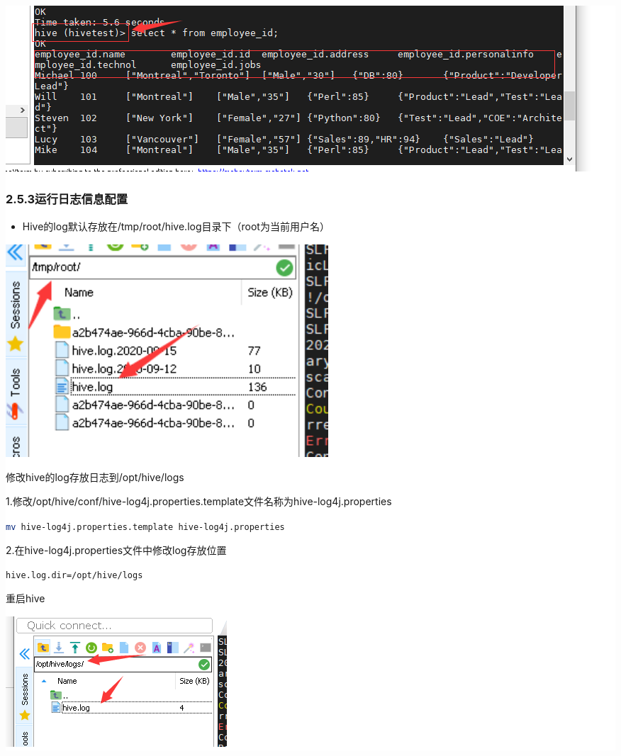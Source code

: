 ![image-20200916154010571](img/2baa30070ff0c2d89aad76ae05672bc4.png)

### 2.5.3运行日志信息配置

+ Hive的log默认存放在/tmp/root/hive.log目录下（root为当前用户名）

<img src="img/de58b362729021f6b8bdea0ddf10c6c8.png" alt="image-20200916155105713" style="zoom:150%;" />

修改hive的log存放日志到/opt/hive/logs

1.修改/opt/hive/conf/hive-log4j.properties.template文件名称为hive-log4j.properties

~~~bash
mv hive-log4j.properties.template hive-log4j.properties
~~~



2.在hive-log4j.properties文件中修改log存放位置

~~~bash
hive.log.dir=/opt/hive/logs
~~~

重启hive

![image-20200916160113010](img/5930cd4b0ca2d9fe32d3138cd07f6c57.png)
